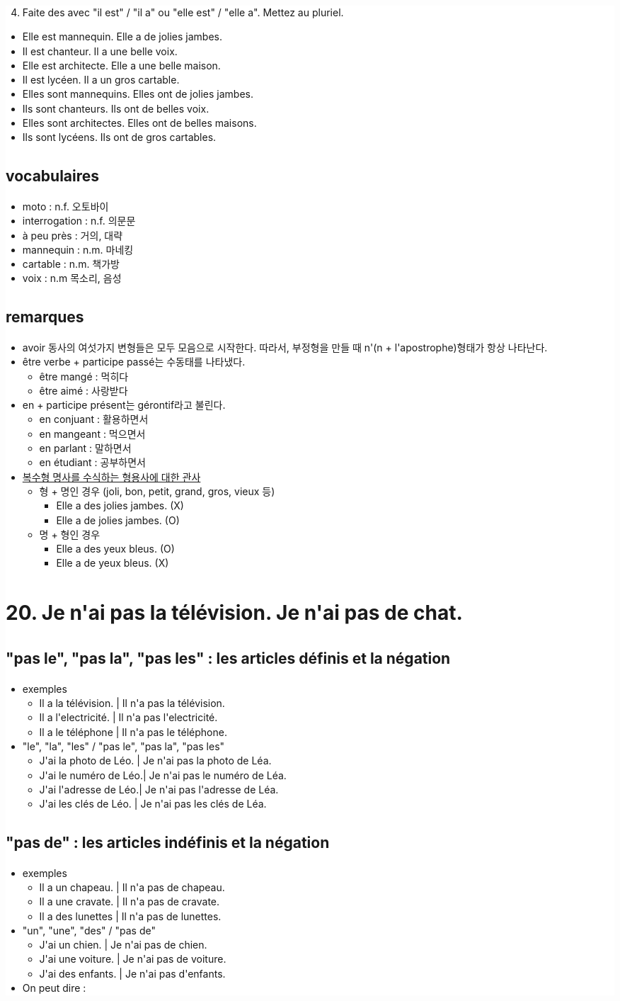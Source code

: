 4. Faite des avec "il est" / "il a" ou "elle est" / "elle a". Mettez au pluriel.
- Elle est mannequin. Elle a de jolies jambes.
- Il est chanteur. Il a une belle voix.
- Elle est architecte. Elle a une belle maison.
- Il est lycéen. Il a un gros cartable.
- Elles sont mannequins. Elles ont de jolies jambes.
- Ils sont chanteurs. Ils ont de belles voix.
- Elles sont architectes. Elles ont de belles maisons.
- Ils sont lycéens. Ils ont de gros cartables.

## vocabulaires
- moto : n.f. 오토바이
- interrogation : n.f. 의문문
- à peu près : 거의, 대략
- mannequin : n.m. 마네킹
- cartable : n.m. 책가방
- voix : n.m 목소리, 음성

## remarques
- avoir 동사의 여섯가지 변형들은 모두 모음으로 시작한다. 따라서, 부정형을 만들 때 n'(n + l'apostrophe)형태가 항상 나타난다.
- être verbe + participe passé는 수동태를 나타냈다.
    - être mangé : 먹히다
    - être aimé : 사랑받다
- en + participe présent는 gérontif라고 불린다.
    - en conjuant : 활용하면서
    - en mangeant : 먹으면서
    - en parlant : 말하면서
    - en étudiant : 공부하면서
- [복수형 명사를 수식하는 형용사에 대한 관사](https://www.koreapas.com/bbs/view.php?id=mento&no=1912932)
    - 형 + 명인 경우 (joli, bon, petit, grand, gros, vieux 등)
        - Elle a des jolies jambes. (X)
        - Elle a de jolies jambes. (O)
    - 명 + 형인 경우
        - Elle a des yeux bleus. (O)
        - Elle a de yeux bleus. (X)
 
# 20. Je n'ai pas la télévision. Je n'ai pas de chat.

## "pas le", "pas la", "pas les" : les articles définis et la négation
- exemples
    - Il a la télévision.   | Il n'a pas la télévision.
    - Il a l'electricité.   | Il n'a pas l'electricité.
    - Il a le téléphone     | Il n'a pas le téléphone.
- "le", "la", "les" / "pas le", "pas la", "pas les"
    - J'ai la photo de Léo. | Je n'ai pas la photo de Léa.
    - J'ai le numéro de Léo.| Je n'ai pas le numéro de Léa.
    - J'ai l'adresse de Léo.| Je n'ai pas l'adresse de Léa.
    - J'ai les clés de Léo. | Je n'ai pas les clés de Léa.
## "pas de" : les articles indéfinis et la négation
- exemples
    - Il a un chapeau.  | Il n'a pas de chapeau.
    - Il a une cravate. | Il n'a pas de cravate.
    - Il a des lunettes | Il n'a pas de lunettes.
- "un", "une", "des" / "pas de"
    - J'ai un chien.    | Je n'ai pas de chien.
    - J'ai une voiture. | Je n'ai pas de voiture.
    - J'ai des enfants. | Je n'ai pas d'enfants.
- On peut dire :
